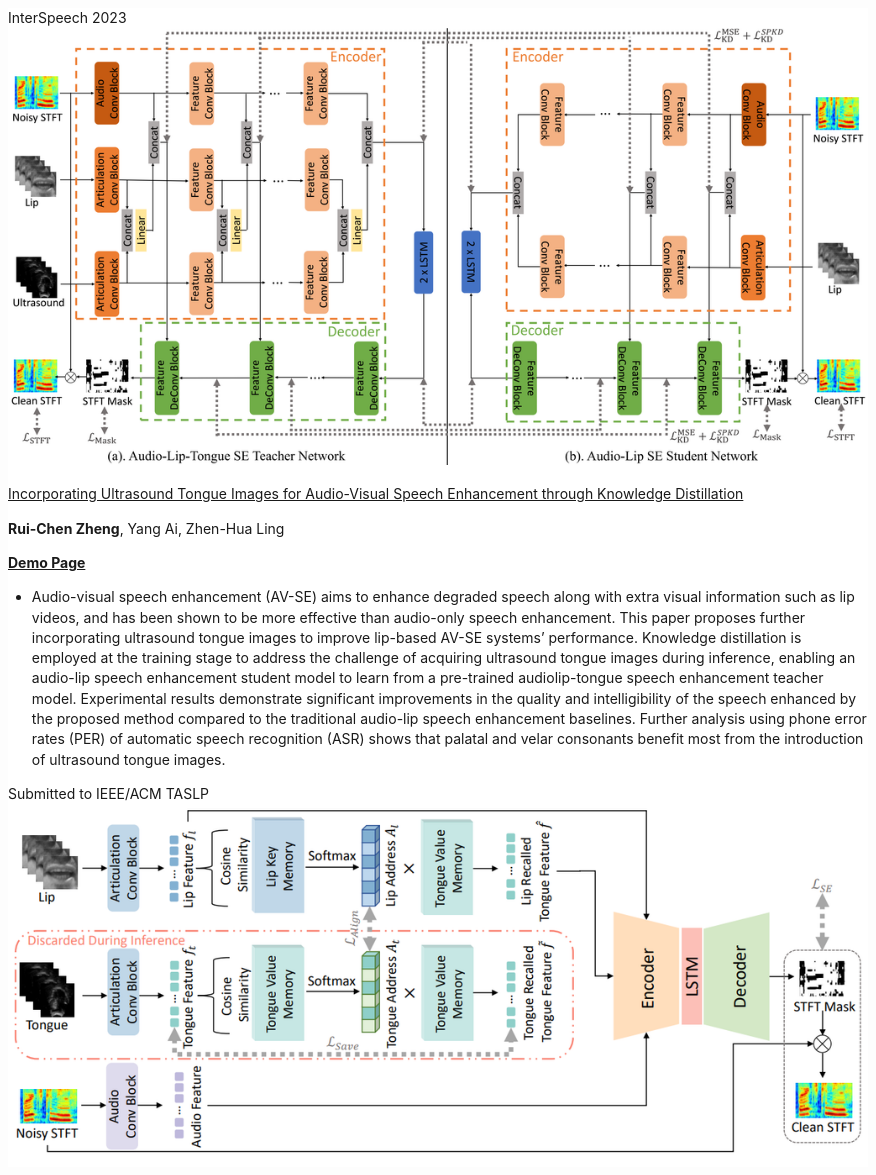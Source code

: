 <div class='paper-box'><div class='paper-box-image'><div><div class="badge">InterSpeech 2023</div><img src='images/UTIforAVSE.png' alt="sym" width="100%"></div></div>
<div class='paper-box-text' markdown="1">

[Incorporating Ultrasound Tongue Images for Audio-Visual Speech Enhancement through Knowledge Distillation](https://arxiv.org/abs/2305.14933)

**Rui-Chen Zheng**, Yang Ai, Zhen-Hua Ling

[**Demo Page**](https://zhengrachel.github.io/UTIforAVSE-demo/)
- Audio-visual speech enhancement (AV-SE) aims to enhance degraded speech along with extra visual information such as lip videos, and has been shown to be more effective than audio-only speech enhancement. This paper proposes further incorporating ultrasound tongue images to improve lip-based AV-SE systems’ performance. Knowledge distillation is employed at the training stage to address the challenge of acquiring ultrasound tongue images during inference, enabling an audio-lip speech enhancement student model to learn from a pre-trained audiolip-tongue speech enhancement teacher model. Experimental results demonstrate significant improvements in the quality and intelligibility of the speech enhanced by the proposed method compared to the traditional audio-lip speech enhancement baselines. Further analysis using phone error rates (PER) of automatic speech recognition (ASR) shows that palatal and velar consonants benefit most from the introduction of ultrasound tongue images.
</div>
</div>

<div class='paper-box'><div class='paper-box-image'><div><div class="badge">Submitted to IEEE/ACM TASLP</div><img src='images/IUTIforAVSE.png' alt="sym" width="100%"></div></div>
<div class='paper-box-text' markdown="1">
